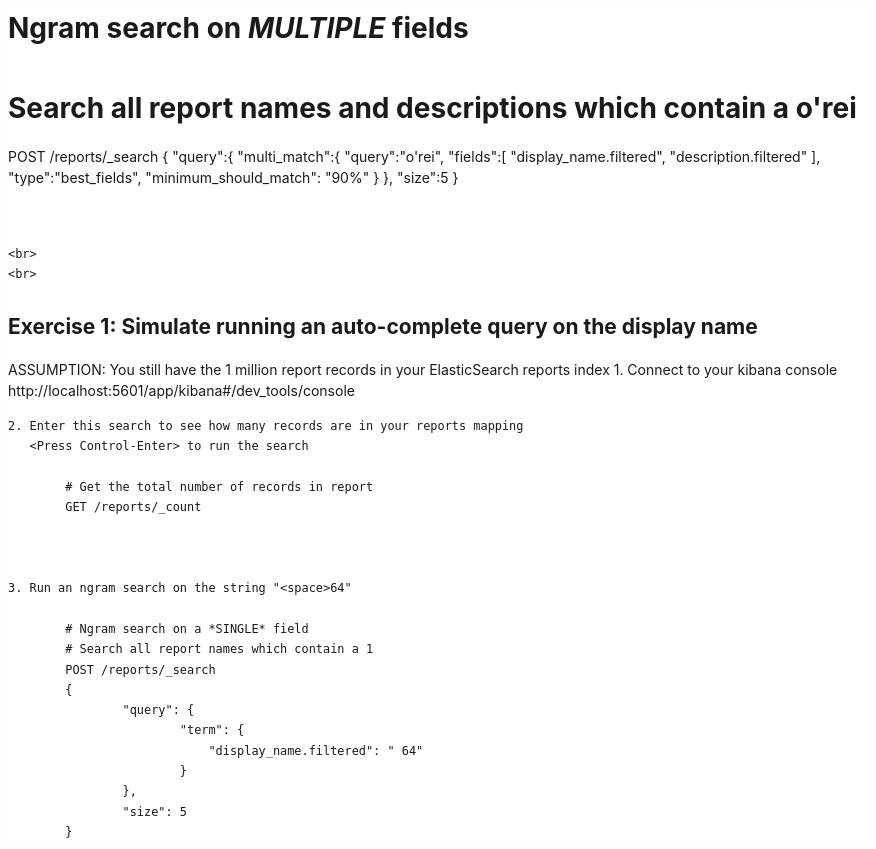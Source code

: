   # Ngram search on *MULTIPLE* fields
  # Search all report names and descriptions which contain a o'rei
  POST /reports/_search
  {
    "query":{
      "multi_match":{
        "query":"o'rei",
        "fields":[
              "display_name.filtered",
              "description.filtered"
        ],
        "type":"best_fields",
        "minimum_should_match": "90%"
      }
    },
    "size":5
  }
  ```
  
  
<br>
<br>

```
Exercise 1:  Simulate running an auto-complete query on the display name
------------------------------------------------------------------------
ASSUMPTION:  You still have the 1 million report records in your ElasticSearch reports index
    1. Connect to your kibana console
       http://localhost:5601/app/kibana#/dev_tools/console


    2. Enter this search to see how many records are in your reports mapping
       <Press Control-Enter> to run the search

	        # Get the total number of records in report
	        GET /reports/_count



    3. Run an ngram search on the string "<space>64"

            # Ngram search on a *SINGLE* field
            # Search all report names which contain a 1
            POST /reports/_search
            {
                    "query": {
                            "term": {
                                "display_name.filtered": " 64"
                            }
                    },
                    "size": 5
            }  
